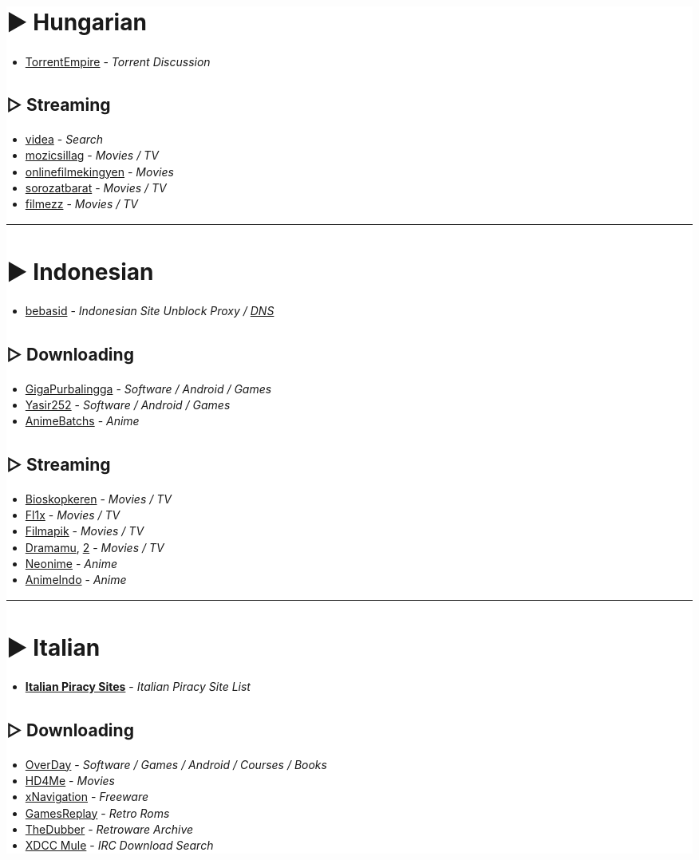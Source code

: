 # ► Hungarian

* [TorrentEmpire](https://torrent-empire.me/) - *Torrent Discussion*

## ▷ Streaming 

* [videa](https://videa.hu/) - *Search* 
* [mozicsillag](https://mozicsillag.me/) - *Movies / TV*
* [onlinefilmekingyen](https://www.onlinefilmekingyen.com/) - *Movies* 
* [sorozatbarat](https://www.sorozatbarat.online/) - *Movies / TV* 
* [filmezz](https://filmezz.co/) - *Movies / TV* 

***

# ► Indonesian 

* [bebasid](https://github.com/bebasid/bebasid) - *Indonesian Site Unblock Proxy / [DNS](https://github.com/bebasid/bebasdns)*

## ▷ Downloading 

* [GigaPurbalingga](https://gigapurbalingga.net/) - *Software / Android / Games*
* [Yasir252](https://www.yasir252.com/) - *Software / Android / Games*
* [AnimeBatchs](https://animebatchs.net/) - *Anime* 

## ▷ Streaming

* [Bioskopkeren](https://bioskopkeren.black/) - *Movies / TV* 
* [Fl1x](https://fl1x.com/) - *Movies / TV* 
* [Filmapik](http://103.194.171.18/) - *Movies / TV*
* [Dramamu](https://45.141.56.103/), [2](https://185.224.83.128/) - *Movies / TV*
* [Neonime](https://neonime.site/) - *Anime*
* [AnimeIndo](https://animeindo.link/) - *Anime*

***

# ► Italian

* **[Italian Piracy Sites](https://rentry.co/ItalianPiracySites)** - *Italian Piracy Site List*

## ▷ Downloading 

* [OverDay](https://overday.info/) - *Software / Games / Android / Courses / Books*
* [HD4Me](https://hd4me.net/) - *Movies*
* [xNavigation](https://www.xnavigation.net/) - *Freeware*
* [GamesReplay](https://www.gamesreplay.net/) - *Retro Roms*
* [TheDubber](http://www.thedubber.altervista.org/) - *Retroware Archive*
* [XDCC Mule](https://www.xdccmule.org/) - *IRC Download Search*
